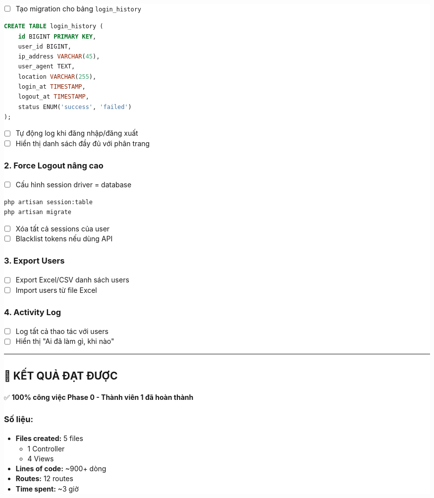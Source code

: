 -   [ ] Tạo migration cho bảng `login_history`

```sql
CREATE TABLE login_history (
    id BIGINT PRIMARY KEY,
    user_id BIGINT,
    ip_address VARCHAR(45),
    user_agent TEXT,
    location VARCHAR(255),
    login_at TIMESTAMP,
    logout_at TIMESTAMP,
    status ENUM('success', 'failed')
);
```

-   [ ] Tự động log khi đăng nhập/đăng xuất
-   [ ] Hiển thị danh sách đầy đủ với phân trang

### 2. Force Logout nâng cao

-   [ ] Cấu hình session driver = database

```bash
php artisan session:table
php artisan migrate
```

-   [ ] Xóa tất cả sessions của user
-   [ ] Blacklist tokens nếu dùng API

### 3. Export Users

-   [ ] Export Excel/CSV danh sách users
-   [ ] Import users từ file Excel

### 4. Activity Log

-   [ ] Log tất cả thao tác với users
-   [ ] Hiển thị "Ai đã làm gì, khi nào"

---

## 🎯 KẾT QUẢ ĐẠT ĐƯỢC

✅ **100% công việc Phase 0 - Thành viên 1 đã hoàn thành**

### Số liệu:

-   **Files created:** 5 files
    -   1 Controller
    -   4 Views
-   **Lines of code:** ~900+ dòng
-   **Routes:** 12 routes
-   **Time spent:** ~3 giờ

